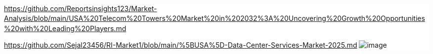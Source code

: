 <a href=https://github.com/Reportsinsights123/Market-Analysis/blob/main/USA%20Telecom%20Towers%20Market%20in%202032%3A%20Uncovering%20Growth%20Opportunities%20with%20Leading%20Players.md>https://github.com/Reportsinsights123/Market-Analysis/blob/main/USA%20Telecom%20Towers%20Market%20in%202032%3A%20Uncovering%20Growth%20Opportunities%20with%20Leading%20Players.md</a>

<a href=https://github.com/Sejal23456/RI-Market1/blob/main/%5BUSA%5D-Data-Center-Services-Market-2025.md>https://github.com/Sejal23456/RI-Market1/blob/main/%5BUSA%5D-Data-Center-Services-Market-2025.md</a>
![image](https://github.com/user-attachments/assets/d5098df0-cb5a-4c1e-af0c-e64f05a2acbf)
